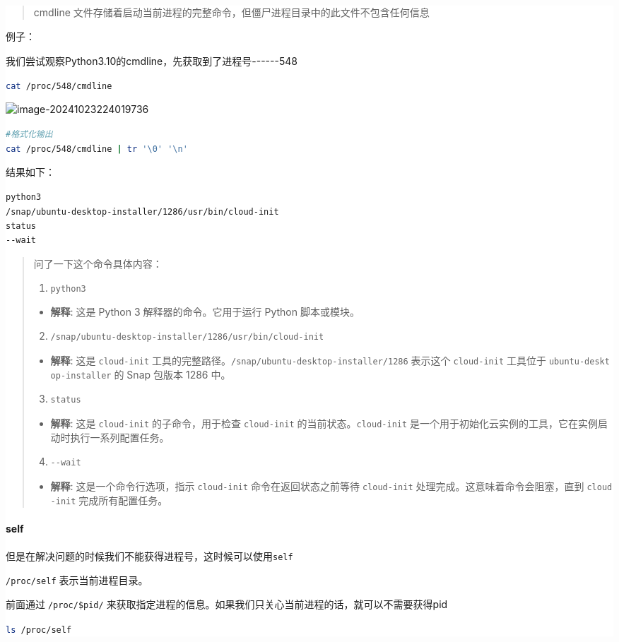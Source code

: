 > cmdline 文件存储着启动当前进程的完整命令，但僵尸进程目录中的此文件不包含任何信息

例子：

我们尝试观察Python3.10的cmdline，先获取到了进程号------548

```bash
cat /proc/548/cmdline
```

![image-20241023224019736](https://gitee.com/bx33661/image/raw/master/path/image-20241023224019736.png)

```bash
#格式化输出
cat /proc/548/cmdline | tr '\0' '\n'
```

结果如下：

```bash
python3
/snap/ubuntu-desktop-installer/1286/usr/bin/cloud-init
status
--wait
```

> 问了一下这个命令具体内容：
>
> 1. `python3`
>
> - **解释**: 这是 Python 3 解释器的命令。它用于运行 Python 脚本或模块。
>
> 2. `/snap/ubuntu-desktop-installer/1286/usr/bin/cloud-init`
>
> - **解释**: 这是 `cloud-init` 工具的完整路径。`/snap/ubuntu-desktop-installer/1286` 表示这个 `cloud-init` 工具位于 `ubuntu-desktop-installer` 的 Snap 包版本 1286 中。
>
> 3. `status`
>
> - **解释**: 这是 `cloud-init` 的子命令，用于检查 `cloud-init` 的当前状态。`cloud-init` 是一个用于初始化云实例的工具，它在实例启动时执行一系列配置任务。
>
> 4. `--wait`
>
> - **解释**: 这是一个命令行选项，指示 `cloud-init` 命令在返回状态之前等待 `cloud-init` 处理完成。这意味着命令会阻塞，直到 `cloud-init` 完成所有配置任务。



#### self

但是在解决问题的时候我们不能获得进程号，这时候可以使用`self`

`/proc/self` 表示当前进程目录。

前面通过 `/proc/$pid/` 来获取指定进程的信息。如果我们只关心当前进程的话，就可以不需要获得pid

```bash
ls /proc/self
```
